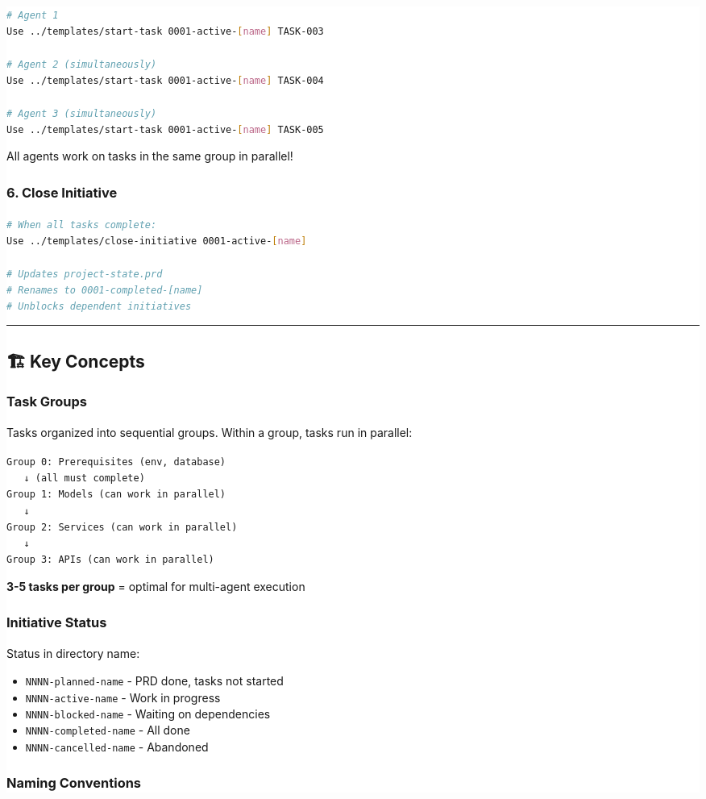 ```bash
# Agent 1
Use ../templates/start-task 0001-active-[name] TASK-003

# Agent 2 (simultaneously)
Use ../templates/start-task 0001-active-[name] TASK-004

# Agent 3 (simultaneously)
Use ../templates/start-task 0001-active-[name] TASK-005
```

All agents work on tasks in the same group in parallel!

### 6. Close Initiative

```bash
# When all tasks complete:
Use ../templates/close-initiative 0001-active-[name]

# Updates project-state.prd
# Renames to 0001-completed-[name]
# Unblocks dependent initiatives
```

---

## 🏗️ Key Concepts

### Task Groups

Tasks organized into sequential groups. Within a group, tasks run in parallel:

```
Group 0: Prerequisites (env, database)
   ↓ (all must complete)
Group 1: Models (can work in parallel)
   ↓
Group 2: Services (can work in parallel)
   ↓
Group 3: APIs (can work in parallel)
```

**3-5 tasks per group** = optimal for multi-agent execution

### Initiative Status

Status in directory name:
- `NNNN-planned-name` - PRD done, tasks not started
- `NNNN-active-name` - Work in progress
- `NNNN-blocked-name` - Waiting on dependencies
- `NNNN-completed-name` - All done
- `NNNN-cancelled-name` - Abandoned

### Naming Conventions
